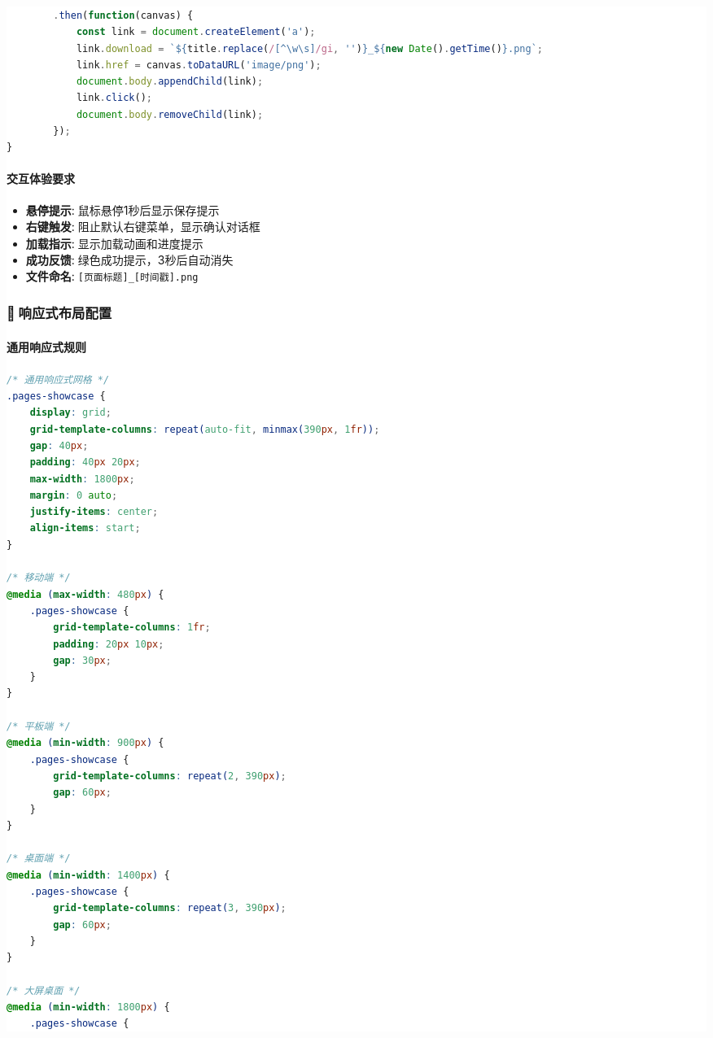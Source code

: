```javascript
        .then(function(canvas) {
            const link = document.createElement('a');
            link.download = `${title.replace(/[^\w\s]/gi, '')}_${new Date().getTime()}.png`;
            link.href = canvas.toDataURL('image/png');
            document.body.appendChild(link);
            link.click();
            document.body.removeChild(link);
        });
}
```

#### 交互体验要求

- **悬停提示**: 鼠标悬停1秒后显示保存提示
- **右键触发**: 阻止默认右键菜单，显示确认对话框
- **加载指示**: 显示加载动画和进度提示
- **成功反馈**: 绿色成功提示，3秒后自动消失
- **文件命名**: `[页面标题]_[时间戳].png`

### 📐 响应式布局配置

#### 通用响应式规则

```css
/* 通用响应式网格 */
.pages-showcase {
    display: grid;
    grid-template-columns: repeat(auto-fit, minmax(390px, 1fr));
    gap: 40px;
    padding: 40px 20px;
    max-width: 1800px;
    margin: 0 auto;
    justify-items: center;
    align-items: start;
}

/* 移动端 */
@media (max-width: 480px) {
    .pages-showcase {
        grid-template-columns: 1fr;
        padding: 20px 10px;
        gap: 30px;
    }
}

/* 平板端 */
@media (min-width: 900px) {
    .pages-showcase {
        grid-template-columns: repeat(2, 390px);
        gap: 60px;
    }
}

/* 桌面端 */
@media (min-width: 1400px) {
    .pages-showcase {
        grid-template-columns: repeat(3, 390px);
        gap: 60px;
    }
}

/* 大屏桌面 */
@media (min-width: 1800px) {
    .pages-showcase {
```